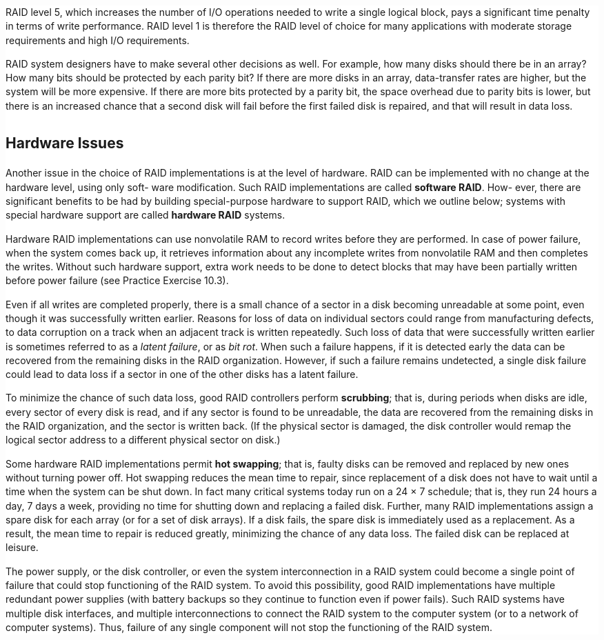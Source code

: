 RAID level 5, which increases the number of I/O operations needed to write a single logical block, pays a significant time penalty in terms of write performance. RAID level 1 is therefore the RAID level of choice for many applications with moderate storage requirements and high I/O requirements.

RAID system designers have to make several other decisions as well. For example, how many disks should there be in an array? How many bits should be protected by each parity bit? If there are more disks in an array, data-transfer rates are higher, but the system will be more expensive. If there are more bits protected by a parity bit, the space overhead due to parity bits is lower, but there is an increased chance that a second disk will fail before the first failed disk is repaired, and that will result in data loss.

## Hardware Issues

Another issue in the choice of RAID implementations is at the level of hardware. RAID can be implemented with no change at the hardware level, using only soft- ware modification. Such RAID implementations are called **software RAID**. How- ever, there are significant benefits to be had by building special-purpose hardware to support RAID, which we outline below; systems with special hardware support are called **hardware RAID** systems.

Hardware RAID implementations can use nonvolatile RAM to record writes before they are performed. In case of power failure, when the system comes back up, it retrieves information about any incomplete writes from nonvolatile RAM and then completes the writes. Without such hardware support, extra work needs to be done to detect blocks that may have been partially written before power failure (see Practice Exercise 10.3).

Even if all writes are completed properly, there is a small chance of a sector in a disk becoming unreadable at some point, even though it was successfully written earlier. Reasons for loss of data on individual sectors could range from manufacturing defects, to data corruption on a track when an adjacent track is written repeatedly. Such loss of data that were successfully written earlier is sometimes referred to as a _latent failure_, or as _bit rot_. When such a failure happens, if it is detected early the data can be recovered from the remaining disks in the RAID organization. However, if such a failure remains undetected, a single disk failure could lead to data loss if a sector in one of the other disks has a latent failure.

To minimize the chance of such data loss, good RAID controllers perform **scrubbing**; that is, during periods when disks are idle, every sector of every disk is read, and if any sector is found to be unreadable, the data are recovered from the remaining disks in the RAID organization, and the sector is written back. (If the physical sector is damaged, the disk controller would remap the logical sector address to a different physical sector on disk.)   

Some hardware RAID implementations permit **hot swapping**; that is, faulty disks can be removed and replaced by new ones without turning power off. Hot swapping reduces the mean time to repair, since replacement of a disk does not have to wait until a time when the system can be shut down. In fact many critical systems today run on a 24 × 7 schedule; that is, they run 24 hours a day, 7 days a week, providing no time for shutting down and replacing a failed disk. Further, many RAID implementations assign a spare disk for each array (or for a set of disk arrays). If a disk fails, the spare disk is immediately used as a replacement. As a result, the mean time to repair is reduced greatly, minimizing the chance of any data loss. The failed disk can be replaced at leisure.

The power supply, or the disk controller, or even the system interconnection in a RAID system could become a single point of failure that could stop functioning of the RAID system. To avoid this possibility, good RAID implementations have multiple redundant power supplies (with battery backups so they continue to function even if power fails). Such RAID systems have multiple disk interfaces, and multiple interconnections to connect the RAID system to the computer system (or to a network of computer systems). Thus, failure of any single component will not stop the functioning of the RAID system.

